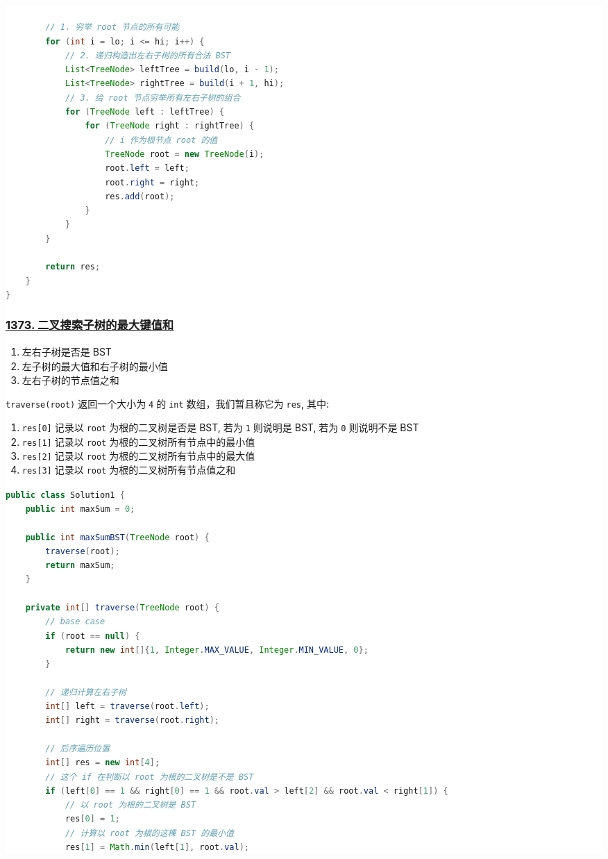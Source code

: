 ```java

        // 1. 穷举 root 节点的所有可能
        for (int i = lo; i <= hi; i++) {
            // 2. 递归构造出左右子树的所有合法 BST
            List<TreeNode> leftTree = build(lo, i - 1);
            List<TreeNode> rightTree = build(i + 1, hi);
            // 3. 给 root 节点穷举所有左右子树的组合
            for (TreeNode left : leftTree) {
                for (TreeNode right : rightTree) {
                    // i 作为根节点 root 的值
                    TreeNode root = new TreeNode(i);
                    root.left = left;
                    root.right = right;
                    res.add(root);
                }
            }
        }

        return res;
    }
}
```

### [1373. 二叉搜索子树的最大键值和](https://leetcode-cn.com/problems/maximum-sum-bst-in-binary-tree/)

1. 左右子树是否是 BST
2. 左子树的最大值和右子树的最小值
3. 左右子树的节点值之和


`traverse(root)` 返回一个大小为 `4` 的 `int` 数组，我们暂且称它为 `res`, 其中:

1. `res[0]` 记录以 `root` 为根的二叉树是否是 BST, 若为 `1` 则说明是 BST, 若为 `0` 则说明不是 BST
2. `res[1]` 记录以 `root` 为根的二叉树所有节点中的最小值
3. `res[2]` 记录以 `root` 为根的二叉树所有节点中的最大值
4. `res[3]` 记录以 `root` 为根的二叉树所有节点值之和

```java
public class Solution1 {
    public int maxSum = 0;

    public int maxSumBST(TreeNode root) {
        traverse(root);
        return maxSum;
    }

    private int[] traverse(TreeNode root) {
        // base case
        if (root == null) {
            return new int[]{1, Integer.MAX_VALUE, Integer.MIN_VALUE, 0};
        }

        // 递归计算左右子树
        int[] left = traverse(root.left);
        int[] right = traverse(root.right);

        // 后序遍历位置
        int[] res = new int[4];
        // 这个 if 在判断以 root 为根的二叉树是不是 BST
        if (left[0] == 1 && right[0] == 1 && root.val > left[2] && root.val < right[1]) {
            // 以 root 为根的二叉树是 BST
            res[0] = 1;
            // 计算以 root 为根的这棵 BST 的最小值
            res[1] = Math.min(left[1], root.val);
```